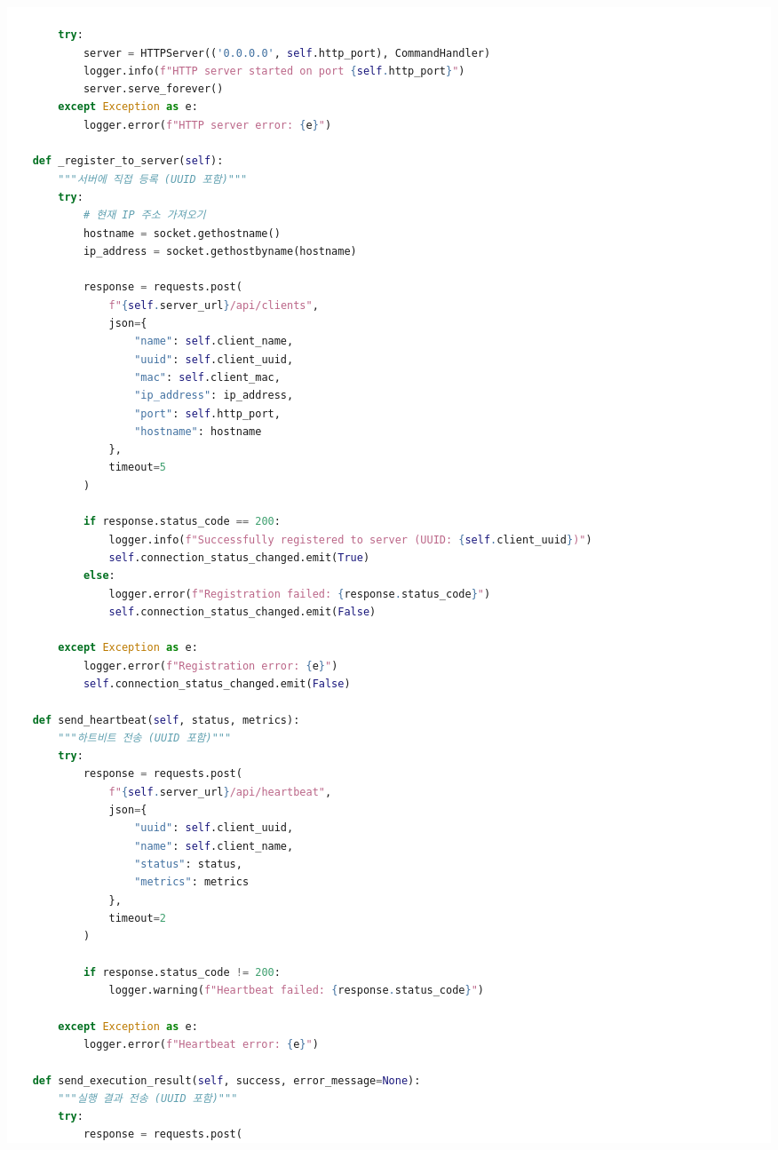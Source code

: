 ```python
                
        try:
            server = HTTPServer(('0.0.0.0', self.http_port), CommandHandler)
            logger.info(f"HTTP server started on port {self.http_port}")
            server.serve_forever()
        except Exception as e:
            logger.error(f"HTTP server error: {e}")
            
    def _register_to_server(self):
        """서버에 직접 등록 (UUID 포함)"""
        try:
            # 현재 IP 주소 가져오기
            hostname = socket.gethostname()
            ip_address = socket.gethostbyname(hostname)
            
            response = requests.post(
                f"{self.server_url}/api/clients",
                json={
                    "name": self.client_name,
                    "uuid": self.client_uuid,
                    "mac": self.client_mac,
                    "ip_address": ip_address,
                    "port": self.http_port,
                    "hostname": hostname
                },
                timeout=5
            )
            
            if response.status_code == 200:
                logger.info(f"Successfully registered to server (UUID: {self.client_uuid})")
                self.connection_status_changed.emit(True)
            else:
                logger.error(f"Registration failed: {response.status_code}")
                self.connection_status_changed.emit(False)
                
        except Exception as e:
            logger.error(f"Registration error: {e}")
            self.connection_status_changed.emit(False)
            
    def send_heartbeat(self, status, metrics):
        """하트비트 전송 (UUID 포함)"""
        try:
            response = requests.post(
                f"{self.server_url}/api/heartbeat",
                json={
                    "uuid": self.client_uuid,
                    "name": self.client_name,
                    "status": status,
                    "metrics": metrics
                },
                timeout=2
            )
            
            if response.status_code != 200:
                logger.warning(f"Heartbeat failed: {response.status_code}")
                
        except Exception as e:
            logger.error(f"Heartbeat error: {e}")
            
    def send_execution_result(self, success, error_message=None):
        """실행 결과 전송 (UUID 포함)"""
        try:
            response = requests.post(
```